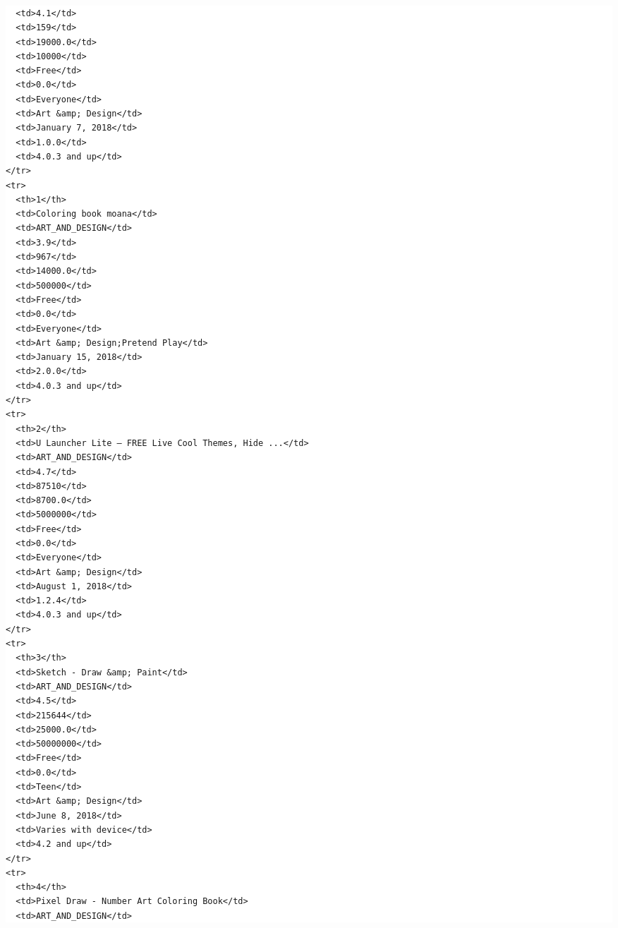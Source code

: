       <td>4.1</td>
      <td>159</td>
      <td>19000.0</td>
      <td>10000</td>
      <td>Free</td>
      <td>0.0</td>
      <td>Everyone</td>
      <td>Art &amp; Design</td>
      <td>January 7, 2018</td>
      <td>1.0.0</td>
      <td>4.0.3 and up</td>
    </tr>
    <tr>
      <th>1</th>
      <td>Coloring book moana</td>
      <td>ART_AND_DESIGN</td>
      <td>3.9</td>
      <td>967</td>
      <td>14000.0</td>
      <td>500000</td>
      <td>Free</td>
      <td>0.0</td>
      <td>Everyone</td>
      <td>Art &amp; Design;Pretend Play</td>
      <td>January 15, 2018</td>
      <td>2.0.0</td>
      <td>4.0.3 and up</td>
    </tr>
    <tr>
      <th>2</th>
      <td>U Launcher Lite – FREE Live Cool Themes, Hide ...</td>
      <td>ART_AND_DESIGN</td>
      <td>4.7</td>
      <td>87510</td>
      <td>8700.0</td>
      <td>5000000</td>
      <td>Free</td>
      <td>0.0</td>
      <td>Everyone</td>
      <td>Art &amp; Design</td>
      <td>August 1, 2018</td>
      <td>1.2.4</td>
      <td>4.0.3 and up</td>
    </tr>
    <tr>
      <th>3</th>
      <td>Sketch - Draw &amp; Paint</td>
      <td>ART_AND_DESIGN</td>
      <td>4.5</td>
      <td>215644</td>
      <td>25000.0</td>
      <td>50000000</td>
      <td>Free</td>
      <td>0.0</td>
      <td>Teen</td>
      <td>Art &amp; Design</td>
      <td>June 8, 2018</td>
      <td>Varies with device</td>
      <td>4.2 and up</td>
    </tr>
    <tr>
      <th>4</th>
      <td>Pixel Draw - Number Art Coloring Book</td>
      <td>ART_AND_DESIGN</td>